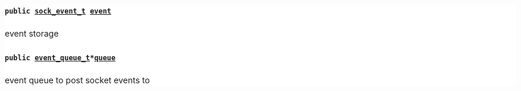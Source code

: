 #### `public `[`sock_event_t`](./doc/starlight-docs/src/content/docs/apidoc/api-net_sock_async_event.md#structsock__event__t)` `[`event`](#structsock__async__ctx__t_1af8764677757c766a6a64e35bfeee613c) 

event storage

#### `public `[`event_queue_t`](./doc/starlight-docs/src/content/docs/apidoc/api-undefined.md#group__sys__event_1ga7806b159463497fbcd16f1697565ff4e)` * `[`queue`](#structsock__async__ctx__t_1ae9222b83f9881bca270343030ef3d8c1) 

event queue to post socket events to

